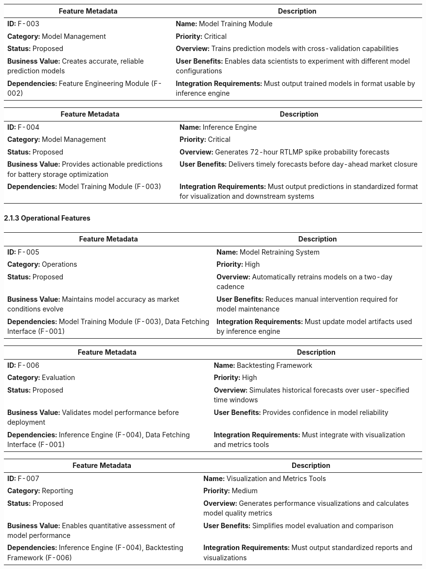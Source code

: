 | Feature Metadata | Description |
|------------------|-------------|
| **ID:** F-003 | **Name:** Model Training Module |
| **Category:** Model Management | **Priority:** Critical |
| **Status:** Proposed | **Overview:** Trains prediction models with cross-validation capabilities |
| **Business Value:** Creates accurate, reliable prediction models | **User Benefits:** Enables data scientists to experiment with different model configurations |
| **Dependencies:** Feature Engineering Module (F-002) | **Integration Requirements:** Must output trained models in format usable by inference engine |

| Feature Metadata | Description |
|------------------|-------------|
| **ID:** F-004 | **Name:** Inference Engine |
| **Category:** Model Management | **Priority:** Critical |
| **Status:** Proposed | **Overview:** Generates 72-hour RTLMP spike probability forecasts |
| **Business Value:** Provides actionable predictions for battery storage optimization | **User Benefits:** Delivers timely forecasts before day-ahead market closure |
| **Dependencies:** Model Training Module (F-003) | **Integration Requirements:** Must output predictions in standardized format for visualization and downstream systems |

#### 2.1.3 Operational Features

| Feature Metadata | Description |
|------------------|-------------|
| **ID:** F-005 | **Name:** Model Retraining System |
| **Category:** Operations | **Priority:** High |
| **Status:** Proposed | **Overview:** Automatically retrains models on a two-day cadence |
| **Business Value:** Maintains model accuracy as market conditions evolve | **User Benefits:** Reduces manual intervention required for model maintenance |
| **Dependencies:** Model Training Module (F-003), Data Fetching Interface (F-001) | **Integration Requirements:** Must update model artifacts used by inference engine |

| Feature Metadata | Description |
|------------------|-------------|
| **ID:** F-006 | **Name:** Backtesting Framework |
| **Category:** Evaluation | **Priority:** High |
| **Status:** Proposed | **Overview:** Simulates historical forecasts over user-specified time windows |
| **Business Value:** Validates model performance before deployment | **User Benefits:** Provides confidence in model reliability |
| **Dependencies:** Inference Engine (F-004), Data Fetching Interface (F-001) | **Integration Requirements:** Must integrate with visualization and metrics tools |

| Feature Metadata | Description |
|------------------|-------------|
| **ID:** F-007 | **Name:** Visualization and Metrics Tools |
| **Category:** Reporting | **Priority:** Medium |
| **Status:** Proposed | **Overview:** Generates performance visualizations and calculates model quality metrics |
| **Business Value:** Enables quantitative assessment of model performance | **User Benefits:** Simplifies model evaluation and comparison |
| **Dependencies:** Inference Engine (F-004), Backtesting Framework (F-006) | **Integration Requirements:** Must output standardized reports and visualizations |
